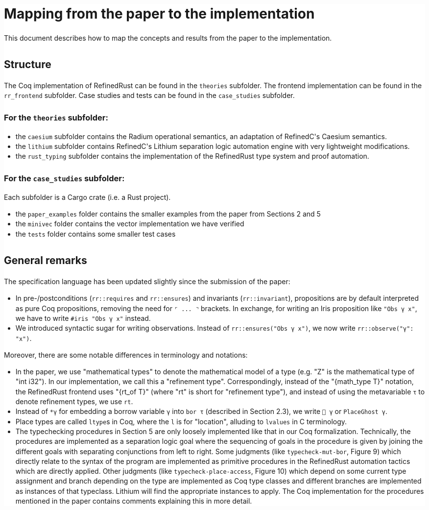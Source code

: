 # Mapping from the paper to the implementation

This document describes how to map the concepts and results from the paper to the implementation.

## Structure
The Coq implementation of RefinedRust can be found in the `theories` subfolder.
The frontend implementation can be found in the `rr_frontend` subfolder.
Case studies and tests can be found in the `case_studies` subfolder.

### For the `theories` subfolder:
* the `caesium` subfolder contains the Radium operational semantics, an adaptation of RefinedC's Caesium semantics.
* the `lithium` subfolder contains RefinedC's Lithium separation logic automation engine with very lightweight modifications.
* the `rust_typing` subfolder contains the implementation of the RefinedRust type system and proof automation.

### For the `case_studies` subfolder:
Each subfolder is a Cargo crate (i.e. a Rust project).
* the `paper_examples` folder contains the smaller examples from the paper from Sections 2 and 5
* the `minivec` folder contains the vector implementation we have verified
* the `tests` folder contains some smaller test cases

## General remarks
The specification language has been updated slightly since the submission of the paper:
* In pre-/postconditions (`rr::requires` and `rr::ensures`) and invariants (`rr::invariant`), propositions are by default interpreted as pure Coq propositions, removing the need for `⌜ ... ⌝` brackets.
  In exchange, for writing an Iris proposition like `"Obs γ x"`, we have to write `#iris "Obs γ x"` instead.
* We introduced syntactic sugar for writing observations. Instead of `rr::ensures("Obs γ x")`, we now write `rr::observe("γ": "x")`.

Moreover, there are some notable differences in terminology and notations:
* In the paper, we use "mathematical types" to denote the mathematical model of a type (e.g. "Z" is the mathematical type of "int i32").
  In our implementation, we call this a "refinement type".
  Correspondingly, instead of the "{math_type T}" notation, the RefinedRust frontend uses "{rt_of T}" (where "rt" is short for "refinement type"), and instead of using the metavariable `τ` to denote refinement types, we use `rt`.
* Instead of `*γ` for embedding a borrow variable `γ` into `bor τ` (described in Section 2.3), we write `👻 γ` or `PlaceGhost γ`.
* Place types are called `ltype`s in Coq, where the `l` is for "location", alluding to `lvalues` in C terminology.
* The typechecking procedures in Section 5 are only loosely implemented like that in our Coq formalization.
  Technically, the procedures are implemented as a separation logic goal where the sequencing of goals in the procedure is given by joining the different goals with separating conjunctions from left to right.
  Some judgments (like `typecheck-mut-bor`, Figure 9) which directly relate to the syntax of the program are implemented as primitive procedures in the RefinedRust automation tactics which are directly applied.
  Other judgments (like `typecheck-place-access`, Figure 10) which depend on some current type assignment and branch depending on the type are implemented as Coq type classes and different branches are implemented as instances of that typeclass. Lithium will find the appropriate instances to apply.
  The Coq implementation for the procedures mentioned in the paper contains comments explaining this in more detail.
